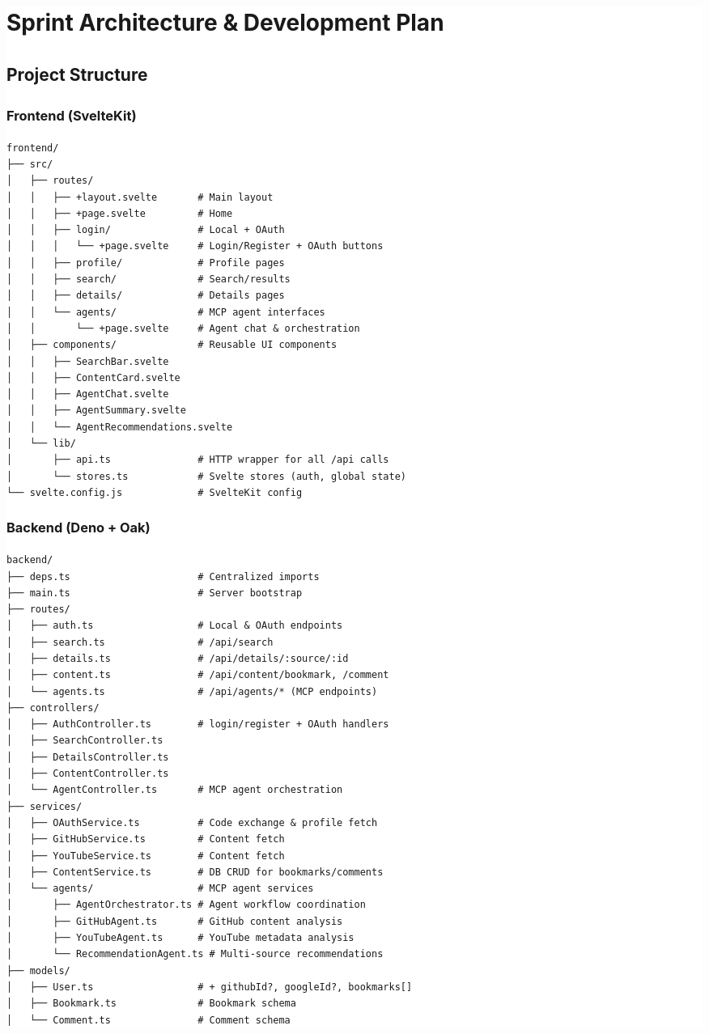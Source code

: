 # Sprint Architecture & Development Plan

## Project Structure

### Frontend (SvelteKit)
```
frontend/
├── src/
│   ├── routes/
│   │   ├── +layout.svelte       # Main layout
│   │   ├── +page.svelte         # Home
│   │   ├── login/               # Local + OAuth
│   │   │   └── +page.svelte     # Login/Register + OAuth buttons
│   │   ├── profile/             # Profile pages
│   │   ├── search/              # Search/results
│   │   ├── details/             # Details pages
│   │   └── agents/              # MCP agent interfaces
│   │       └── +page.svelte     # Agent chat & orchestration
│   ├── components/              # Reusable UI components
│   │   ├── SearchBar.svelte
│   │   ├── ContentCard.svelte
│   │   ├── AgentChat.svelte
│   │   ├── AgentSummary.svelte
│   │   └── AgentRecommendations.svelte
│   └── lib/
│       ├── api.ts               # HTTP wrapper for all /api calls
│       └── stores.ts            # Svelte stores (auth, global state)
└── svelte.config.js             # SvelteKit config
```

### Backend (Deno + Oak)
```
backend/
├── deps.ts                      # Centralized imports
├── main.ts                      # Server bootstrap
├── routes/
│   ├── auth.ts                  # Local & OAuth endpoints
│   ├── search.ts                # /api/search
│   ├── details.ts               # /api/details/:source/:id
│   ├── content.ts               # /api/content/bookmark, /comment
│   └── agents.ts                # /api/agents/* (MCP endpoints)
├── controllers/
│   ├── AuthController.ts        # login/register + OAuth handlers
│   ├── SearchController.ts
│   ├── DetailsController.ts
│   ├── ContentController.ts
│   └── AgentController.ts       # MCP agent orchestration
├── services/
│   ├── OAuthService.ts          # Code exchange & profile fetch
│   ├── GitHubService.ts         # Content fetch
│   ├── YouTubeService.ts        # Content fetch
│   ├── ContentService.ts        # DB CRUD for bookmarks/comments
│   └── agents/                  # MCP agent services
│       ├── AgentOrchestrator.ts # Agent workflow coordination
│       ├── GitHubAgent.ts       # GitHub content analysis
│       ├── YouTubeAgent.ts      # YouTube metadata analysis
│       └── RecommendationAgent.ts # Multi-source recommendations
├── models/
│   ├── User.ts                  # + githubId?, googleId?, bookmarks[]
│   ├── Bookmark.ts              # Bookmark schema
│   └── Comment.ts               # Comment schema
```